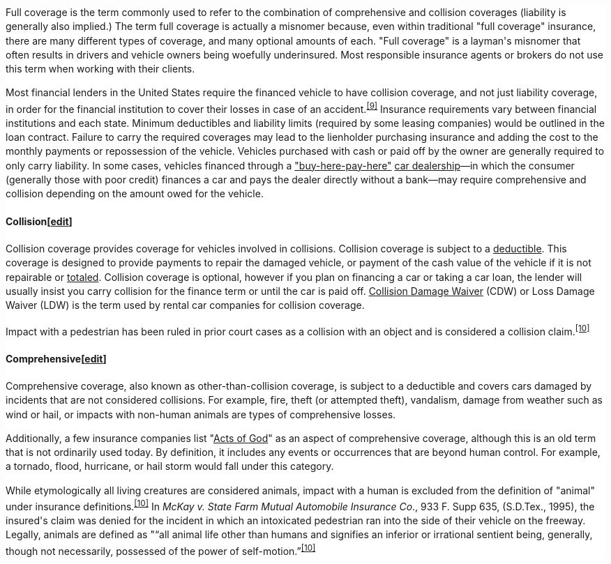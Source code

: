 Full coverage is the term commonly used to refer to the combination of comprehensive and collision coverages (liability is generally also implied.) The term full coverage is actually a misnomer because, even within traditional "full coverage" insurance, there are many different types of coverage, and many optional amounts of each. "Full coverage" is a layman's misnomer that often results in drivers and vehicle owners being woefully underinsured. Most responsible insurance agents or brokers do not use this term when working with their clients.

Most financial lenders in the United States require the financed vehicle to have collision coverage, and not just liability coverage, in order for the financial institution to cover their losses in case of an accident.<sup id="cite_ref-9"><a href="https://en.wikipedia.org/wiki/Vehicle_insurance_in_the_United_States#cite_note-9">[9]</a></sup> Insurance requirements vary between financial institutions and each state. Minimum deductibles and liability limits (required by some leasing companies) would be outlined in the loan contract. Failure to carry the required coverages may lead to the lienholder purchasing insurance and adding the cost to the monthly payments or repossession of the vehicle. Vehicles purchased with cash or paid off by the owner are generally required to only carry liability. In some cases, vehicles financed through a ["buy-here-pay-here"](https://en.wikipedia.org/wiki/Buy_Here_Pay_Here "Buy Here Pay Here") [car dealership](https://en.wikipedia.org/wiki/Car_dealership "Car dealership")—in which the consumer (generally those with poor credit) finances a car and pays the dealer directly without a bank—may require comprehensive and collision depending on the amount owed for the vehicle.

#### Collision\[[edit](https://en.wikipedia.org/w/index.php?title=Vehicle_insurance_in_the_United_States&action=edit&section=8 "Edit section: Collision")\]

Collision coverage provides coverage for vehicles involved in collisions. Collision coverage is subject to a [deductible](https://en.wikipedia.org/wiki/Deductible "Deductible"). This coverage is designed to provide payments to repair the damaged vehicle, or payment of the cash value of the vehicle if it is not repairable or [totaled](https://en.wikipedia.org/wiki/Totaled "Totaled"). Collision coverage is optional, however if you plan on financing a car or taking a car loan, the lender will usually insist you carry collision for the finance term or until the car is paid off. [Collision Damage Waiver](https://en.wikipedia.org/wiki/Damage_waiver "Damage waiver") (CDW) or Loss Damage Waiver (LDW) is the term used by rental car companies for collision coverage.

Impact with a pedestrian has been ruled in prior court cases as a collision with an object and is considered a collision claim.<sup id="cite_ref-:0_10-0"><a href="https://en.wikipedia.org/wiki/Vehicle_insurance_in_the_United_States#cite_note-:0-10">[10]</a></sup>

#### Comprehensive\[[edit](https://en.wikipedia.org/w/index.php?title=Vehicle_insurance_in_the_United_States&action=edit&section=9 "Edit section: Comprehensive")\]

Comprehensive coverage, also known as other-than-collision coverage, is subject to a deductible and covers cars damaged by incidents that are not considered collisions. For example, fire, theft (or attempted theft), vandalism, damage from weather such as wind or hail, or impacts with non-human animals are types of comprehensive losses.

Additionally, a few insurance companies list "[Acts of God](https://en.wikipedia.org/wiki/Act_of_God "Act of God")" as an aspect of comprehensive coverage, although this is an old term that is not ordinarily used today. By definition, it includes any events or occurrences that are beyond human control. For example, a tornado, flood, hurricane, or hail storm would fall under this category.

While etymologically all living creatures are considered animals, impact with a human is excluded from the definition of "animal" under insurance definitions.<sup id="cite_ref-:0_10-1"><a href="https://en.wikipedia.org/wiki/Vehicle_insurance_in_the_United_States#cite_note-:0-10">[10]</a></sup> In _McKay v. State Farm Mutual Automobile Insurance Co_., 933 F. Supp 635, (S.D.Tex., 1995), the insured's claim was denied for the incident in which an intoxicated pedestrian ran into the side of their vehicle on the freeway. Legally, animals are defined as "“all animal life other than humans and signifies an inferior or irrational sentient being, generally, though not necessarily, possessed of the power of self-motion.”<sup id="cite_ref-:0_10-2"><a href="https://en.wikipedia.org/wiki/Vehicle_insurance_in_the_United_States#cite_note-:0-10">[10]</a></sup>
